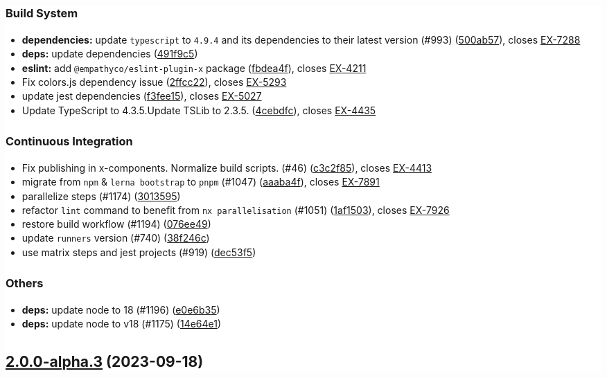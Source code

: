
### Build System

* **dependencies:** update `typescript` to `4.9.4` and its dependencies to their latest version (#993) ([500ab57](https://github.com/empathyco/x/commit/500ab57e4729f5c4dcefaa31ed4a8497ddd349b9)), closes [EX-7288](https://searchbroker.atlassian.net/browse/EX-7288)
* **deps:** update dependencies ([491f9c5](https://github.com/empathyco/x/commit/491f9c5a27cf5eaa4dc3f31c97ea514bb8f3515b))
* **eslint:** add `@empathyco/eslint-plugin-x` package ([fbdea4f](https://github.com/empathyco/x/commit/fbdea4fa00b541a72fbcba1d6269b8bd9b992b05)), closes [EX-4211](https://searchbroker.atlassian.net/browse/EX-4211)
* Fix colors.js dependency issue ([2ffcc22](https://github.com/empathyco/x/commit/2ffcc222f5666d7866c8d7cd3a0eec7c0bb1f938)), closes [EX-5293](https://searchbroker.atlassian.net/browse/EX-5293)
* update jest dependencies ([f3fee15](https://github.com/empathyco/x/commit/f3fee157d724292f5cbb7166908d48ef2fb4fe8c)), closes [EX-5027](https://searchbroker.atlassian.net/browse/EX-5027)
* Update TypeScript to 4.3.5.Update TSLib to 2.3.5. ([4cebdfc](https://github.com/empathyco/x/commit/4cebdfc11e1520552a687def3eda1bf0c132e031)), closes [EX-4435](https://searchbroker.atlassian.net/browse/EX-4435)


### Continuous Integration

* Fix publishing in x-components. Normalize build scripts. (#46) ([c3c2f85](https://github.com/empathyco/x/commit/c3c2f8519c0de1b164074e87e68e77ad1af0d702)), closes [EX-4413](https://searchbroker.atlassian.net/browse/EX-4413)
* migrate from `npm` & `lerna bootstrap` to `pnpm` (#1047) ([aaaba4f](https://github.com/empathyco/x/commit/aaaba4f8a5498c16e17ea6daf9c18a1f49918f70)), closes [EX-7891](https://searchbroker.atlassian.net/browse/EX-7891)
* parallelize steps (#1174) ([3013595](https://github.com/empathyco/x/commit/3013595857c8dac33f36b2c0d08e747b0735c6a0))
* refactor `lint` command to benefit from `nx parallelisation` (#1051) ([1af1503](https://github.com/empathyco/x/commit/1af1503ff118d6232fdbb27e203037a89b1b52e0)), closes [EX-7926](https://searchbroker.atlassian.net/browse/EX-7926)
* restore build workflow (#1194) ([076ee49](https://github.com/empathyco/x/commit/076ee492388ba000ebdfa49d9f4356562c8bef19))
* update `runners` version (#740) ([38f246c](https://github.com/empathyco/x/commit/38f246c306dac40c4afbcdea08336052981ca9b8))
* use matrix steps and jest projects (#919) ([dec53f5](https://github.com/empathyco/x/commit/dec53f5da572a4a5f3c8519222c1ed94ed981967))


### Others

* **deps:** update node to 18 (#1196) ([e0e6b35](https://github.com/empathyco/x/commit/e0e6b35eefb3ef83f22e341f662475b0e6066e94))
* **deps:** update node to v18 (#1175) ([14e64e1](https://github.com/empathyco/x/commit/14e64e11fdf7f3d27d59baf56b027857df9e61e7))



## [2.0.0-alpha.3](https://github.com/empathyco/x/compare/@empathyco/x-deep-merge@2.0.0-alpha.2...@empathyco/x-deep-merge@2.0.0-alpha.3) (2023-09-18)
